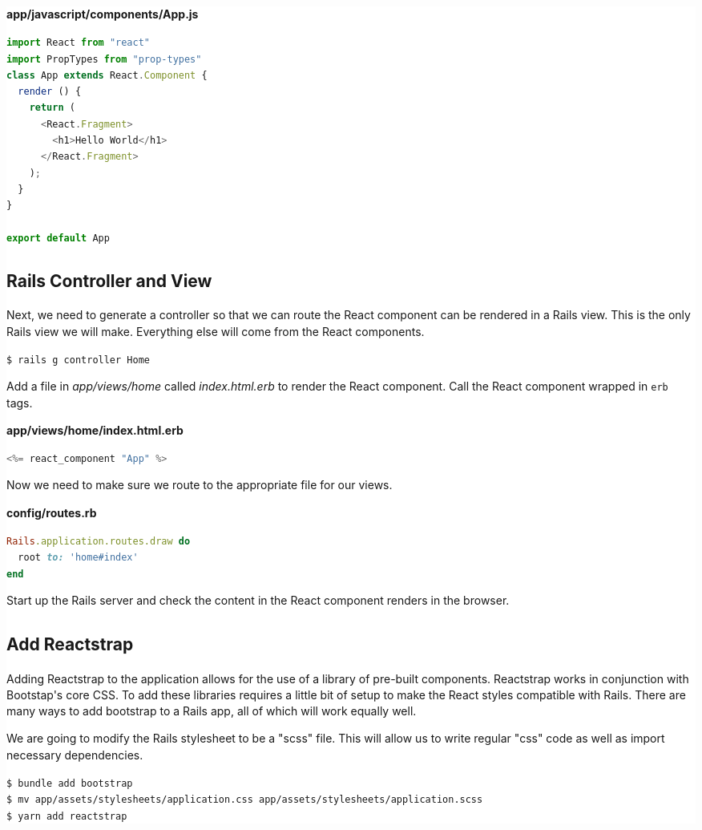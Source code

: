 **app/javascript/components/App.js**
```javascript
import React from "react"
import PropTypes from "prop-types"
class App extends React.Component {
  render () {
    return (
      <React.Fragment>
        <h1>Hello World</h1>
      </React.Fragment>
    );
  }
}

export default App
```

## Rails Controller and View
Next, we need to generate a controller so that we can route the React component can be rendered in a Rails view. This is the only Rails view we will make. Everything else will come from the React components.
```
$ rails g controller Home
```
Add a file in *app/views/home* called *index.html.erb* to render the React component. Call the React component wrapped in `erb` tags.

**app/views/home/index.html.erb**
```javascript
<%= react_component "App" %>
```

Now we need to make sure we route to the appropriate file for our views.

**config/routes.rb**
```ruby
Rails.application.routes.draw do
  root to: 'home#index'
end
```

Start up the Rails server and check the content in the React component renders in the browser.

## Add Reactstrap
Adding Reactstrap to the application allows for the use of a library of pre-built components. Reactstrap works in conjunction with Bootstap's core CSS. To add these libraries requires a little bit of setup to make the React styles compatible with Rails. There are many ways to add bootstrap to a Rails app, all of which will work equally well.

We are going to modify the Rails stylesheet to be a "scss" file. This will allow us to write regular "css" code as well as import necessary dependencies.

```
$ bundle add bootstrap
$ mv app/assets/stylesheets/application.css app/assets/stylesheets/application.scss
$ yarn add reactstrap
```
